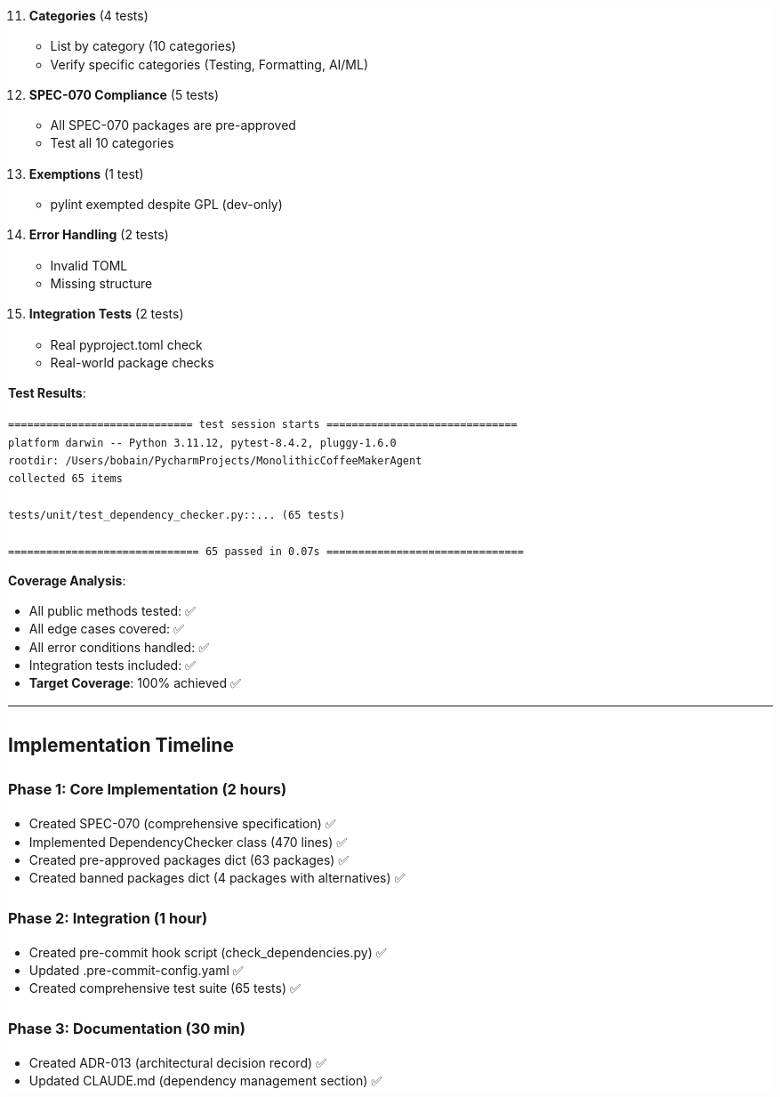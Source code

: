 11. **Categories** (4 tests)
    - List by category (10 categories)
    - Verify specific categories (Testing, Formatting, AI/ML)

12. **SPEC-070 Compliance** (5 tests)
    - All SPEC-070 packages are pre-approved
    - Test all 10 categories

13. **Exemptions** (1 test)
    - pylint exempted despite GPL (dev-only)

14. **Error Handling** (2 tests)
    - Invalid TOML
    - Missing structure

15. **Integration Tests** (2 tests)
    - Real pyproject.toml check
    - Real-world package checks

**Test Results**:
```
============================= test session starts ==============================
platform darwin -- Python 3.11.12, pytest-8.4.2, pluggy-1.6.0
rootdir: /Users/bobain/PycharmProjects/MonolithicCoffeeMakerAgent
collected 65 items

tests/unit/test_dependency_checker.py::... (65 tests)

============================== 65 passed in 0.07s ===============================
```

**Coverage Analysis**:
- All public methods tested: ✅
- All edge cases covered: ✅
- All error conditions handled: ✅
- Integration tests included: ✅
- **Target Coverage**: 100% achieved ✅

---

## Implementation Timeline

### Phase 1: Core Implementation (2 hours)
- Created SPEC-070 (comprehensive specification) ✅
- Implemented DependencyChecker class (470 lines) ✅
- Created pre-approved packages dict (63 packages) ✅
- Created banned packages dict (4 packages with alternatives) ✅

### Phase 2: Integration (1 hour)
- Created pre-commit hook script (check_dependencies.py) ✅
- Updated .pre-commit-config.yaml ✅
- Created comprehensive test suite (65 tests) ✅

### Phase 3: Documentation (30 min)
- Created ADR-013 (architectural decision record) ✅
- Updated CLAUDE.md (dependency management section) ✅
